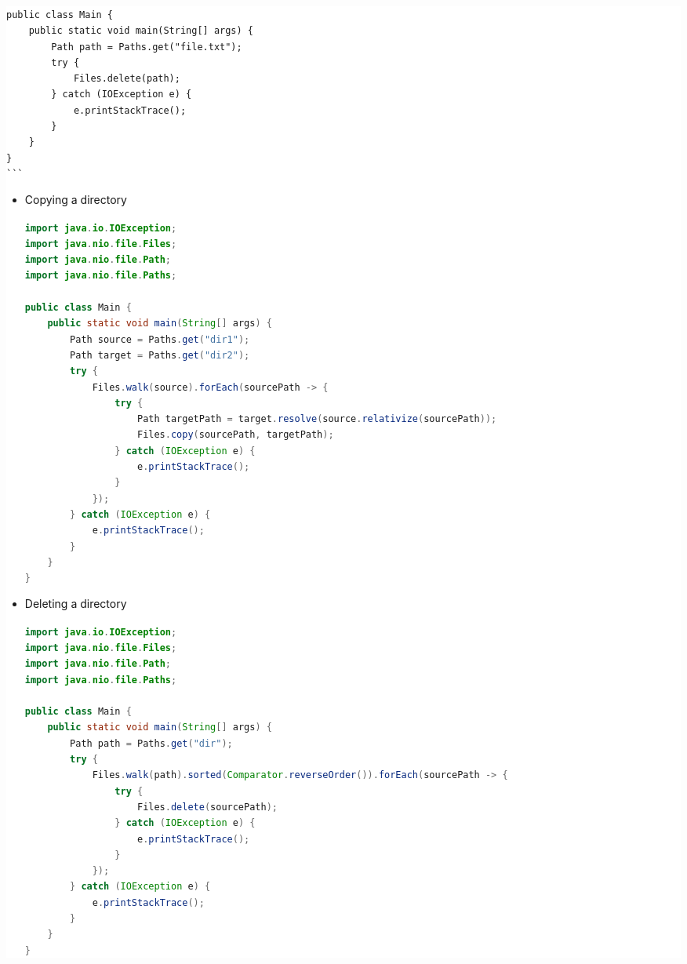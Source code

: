     public class Main {
        public static void main(String[] args) {
            Path path = Paths.get("file.txt");
            try {
                Files.delete(path);
            } catch (IOException e) {
                e.printStackTrace();
            }
        }
    }
    ```

- Copying a directory

    ```java
    import java.io.IOException;
    import java.nio.file.Files;
    import java.nio.file.Path;
    import java.nio.file.Paths;

    public class Main {
        public static void main(String[] args) {
            Path source = Paths.get("dir1");
            Path target = Paths.get("dir2");
            try {
                Files.walk(source).forEach(sourcePath -> {
                    try {
                        Path targetPath = target.resolve(source.relativize(sourcePath));
                        Files.copy(sourcePath, targetPath);
                    } catch (IOException e) {
                        e.printStackTrace();
                    }
                });
            } catch (IOException e) {
                e.printStackTrace();
            }
        }
    }
    ```

- Deleting a directory

    ```java
    import java.io.IOException;
    import java.nio.file.Files;
    import java.nio.file.Path;
    import java.nio.file.Paths;

    public class Main {
        public static void main(String[] args) {
            Path path = Paths.get("dir");
            try {
                Files.walk(path).sorted(Comparator.reverseOrder()).forEach(sourcePath -> {
                    try {
                        Files.delete(sourcePath);
                    } catch (IOException e) {
                        e.printStackTrace();
                    }
                });
            } catch (IOException e) {
                e.printStackTrace();
            }
        }
    }
    ```
